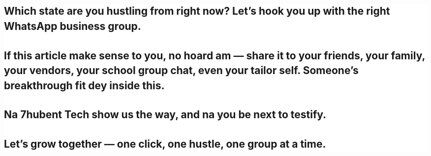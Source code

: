 ## Which state are you hustling from right now? Let’s hook you up with the right WhatsApp business group.

## If this article make sense to you, no hoard am — share it to your friends, your family, your vendors, your school group chat, even your tailor self. Someone’s breakthrough fit dey inside this.

## Na 7hubent Tech show us the way, and na you be next to testify.

## Let’s grow together — one click, one hustle, one group at a time.

##